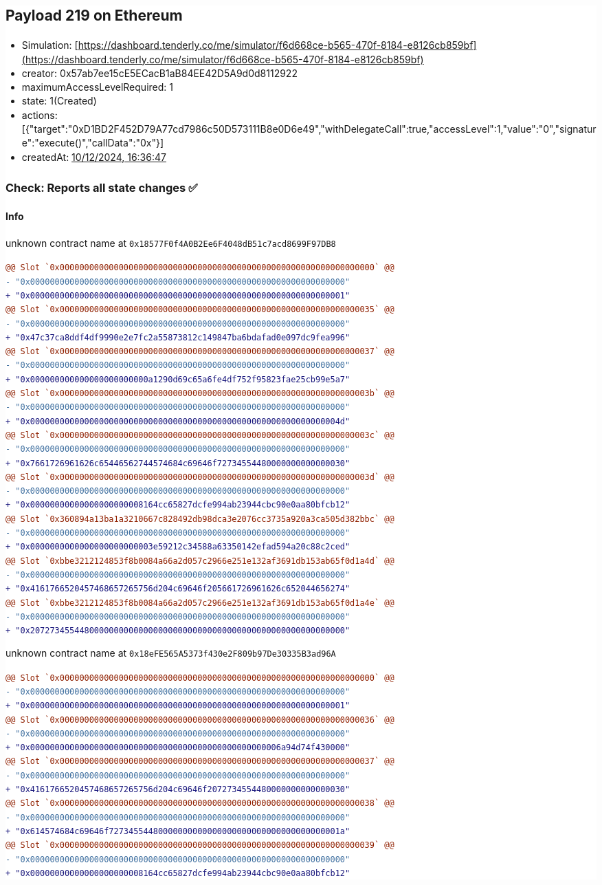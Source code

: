 ## Payload 219 on Ethereum

- Simulation: [https://dashboard.tenderly.co/me/simulator/f6d668ce-b565-470f-8184-e8126cb859bf](https://dashboard.tenderly.co/me/simulator/f6d668ce-b565-470f-8184-e8126cb859bf)
- creator: 0x57ab7ee15cE5ECacB1aB84EE42D5A9d0d8112922
- maximumAccessLevelRequired: 1
- state: 1(Created)
- actions: [{"target":"0xD1BD2F452D79A77cd7986c50D573111B8e0D6e49","withDelegateCall":true,"accessLevel":1,"value":"0","signature":"execute()","callData":"0x"}]
- createdAt: [10/12/2024, 16:36:47](https://etherscan.io/tx/0xa710d0c67f321417db76a1431bfb367b0319a70ed9b44982fe853a86a6def13d)

### Check: Reports all state changes :white_check_mark:

#### Info


unknown contract name at `0x18577F0f4A0B2Ee6F4048dB51c7acd8699F97DB8`
```diff
@@ Slot `0x0000000000000000000000000000000000000000000000000000000000000000` @@
- "0x0000000000000000000000000000000000000000000000000000000000000000"
+ "0x0000000000000000000000000000000000000000000000000000000000000001"
@@ Slot `0x0000000000000000000000000000000000000000000000000000000000000035` @@
- "0x0000000000000000000000000000000000000000000000000000000000000000"
+ "0x47c37ca8ddf4df9990e2e7fc2a55873812c149847ba6bdafad0e097dc9fea996"
@@ Slot `0x0000000000000000000000000000000000000000000000000000000000000037` @@
- "0x0000000000000000000000000000000000000000000000000000000000000000"
+ "0x000000000000000000000000a1290d69c65a6fe4df752f95823fae25cb99e5a7"
@@ Slot `0x000000000000000000000000000000000000000000000000000000000000003b` @@
- "0x0000000000000000000000000000000000000000000000000000000000000000"
+ "0x000000000000000000000000000000000000000000000000000000000000004d"
@@ Slot `0x000000000000000000000000000000000000000000000000000000000000003c` @@
- "0x0000000000000000000000000000000000000000000000000000000000000000"
+ "0x7661726961626c65446562744574684c69646f72734554480000000000000030"
@@ Slot `0x000000000000000000000000000000000000000000000000000000000000003d` @@
- "0x0000000000000000000000000000000000000000000000000000000000000000"
+ "0x00000000000000000000008164cc65827dcfe994ab23944cbc90e0aa80bfcb12"
@@ Slot `0x360894a13ba1a3210667c828492db98dca3e2076cc3735a920a3ca505d382bbc` @@
- "0x0000000000000000000000000000000000000000000000000000000000000000"
+ "0x0000000000000000000000003e59212c34588a63350142efad594a20c88c2ced"
@@ Slot `0xbbe3212124853f8b0084a66a2d057c2966e251e132af3691db153ab65f0d1a4d` @@
- "0x0000000000000000000000000000000000000000000000000000000000000000"
+ "0x4161766520457468657265756d204c69646f205661726961626c652044656274"
@@ Slot `0xbbe3212124853f8b0084a66a2d057c2966e251e132af3691db153ab65f0d1a4e` @@
- "0x0000000000000000000000000000000000000000000000000000000000000000"
+ "0x2072734554480000000000000000000000000000000000000000000000000000"
```

unknown contract name at `0x18eFE565A5373f430e2F809b97De30335B3ad96A`
```diff
@@ Slot `0x0000000000000000000000000000000000000000000000000000000000000000` @@
- "0x0000000000000000000000000000000000000000000000000000000000000000"
+ "0x0000000000000000000000000000000000000000000000000000000000000001"
@@ Slot `0x0000000000000000000000000000000000000000000000000000000000000036` @@
- "0x0000000000000000000000000000000000000000000000000000000000000000"
+ "0x000000000000000000000000000000000000000000000000006a94d74f430000"
@@ Slot `0x0000000000000000000000000000000000000000000000000000000000000037` @@
- "0x0000000000000000000000000000000000000000000000000000000000000000"
+ "0x4161766520457468657265756d204c69646f2072734554480000000000000030"
@@ Slot `0x0000000000000000000000000000000000000000000000000000000000000038` @@
- "0x0000000000000000000000000000000000000000000000000000000000000000"
+ "0x614574684c69646f72734554480000000000000000000000000000000000001a"
@@ Slot `0x0000000000000000000000000000000000000000000000000000000000000039` @@
- "0x0000000000000000000000000000000000000000000000000000000000000000"
+ "0x00000000000000000000008164cc65827dcfe994ab23944cbc90e0aa80bfcb12"
```